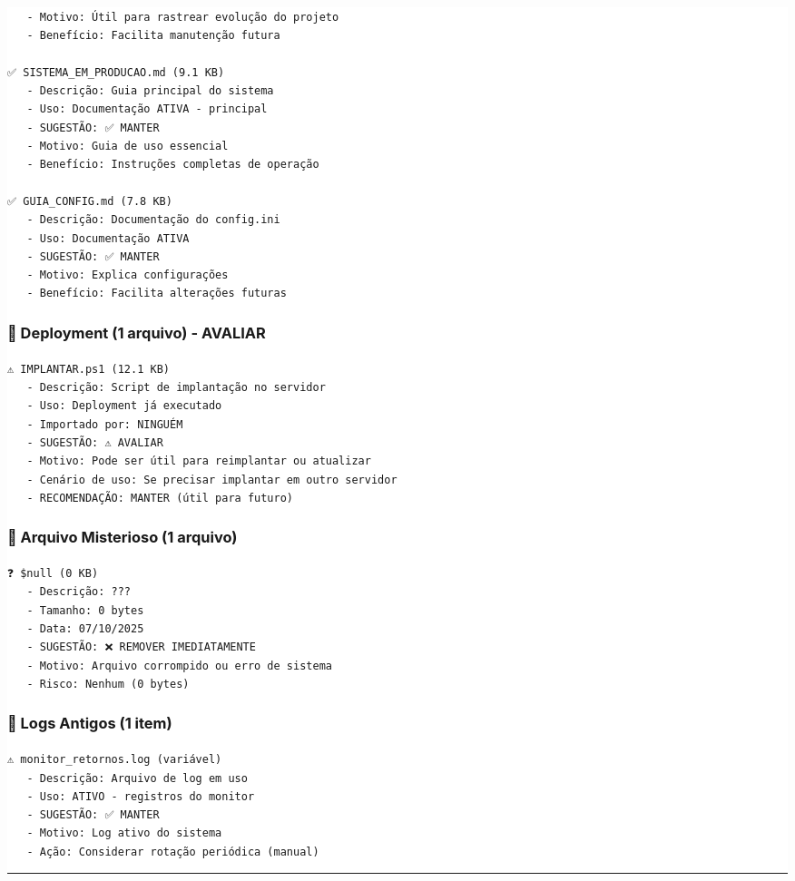 ```
   - Motivo: Útil para rastrear evolução do projeto
   - Benefício: Facilita manutenção futura

✅ SISTEMA_EM_PRODUCAO.md (9.1 KB)
   - Descrição: Guia principal do sistema
   - Uso: Documentação ATIVA - principal
   - SUGESTÃO: ✅ MANTER
   - Motivo: Guia de uso essencial
   - Benefício: Instruções completas de operação

✅ GUIA_CONFIG.md (7.8 KB)
   - Descrição: Documentação do config.ini
   - Uso: Documentação ATIVA
   - SUGESTÃO: ✅ MANTER
   - Motivo: Explica configurações
   - Benefício: Facilita alterações futuras
```

### 🔧 Deployment (1 arquivo) - AVALIAR

```
⚠️ IMPLANTAR.ps1 (12.1 KB)
   - Descrição: Script de implantação no servidor
   - Uso: Deployment já executado
   - Importado por: NINGUÉM
   - SUGESTÃO: ⚠️ AVALIAR
   - Motivo: Pode ser útil para reimplantar ou atualizar
   - Cenário de uso: Se precisar implantar em outro servidor
   - RECOMENDAÇÃO: MANTER (útil para futuro)
```

### 📂 Arquivo Misterioso (1 arquivo)

```
❓ $null (0 KB)
   - Descrição: ???
   - Tamanho: 0 bytes
   - Data: 07/10/2025
   - SUGESTÃO: ❌ REMOVER IMEDIATAMENTE
   - Motivo: Arquivo corrompido ou erro de sistema
   - Risco: Nenhum (0 bytes)
```

### 📁 Logs Antigos (1 item)

```
⚠️ monitor_retornos.log (variável)
   - Descrição: Arquivo de log em uso
   - Uso: ATIVO - registros do monitor
   - SUGESTÃO: ✅ MANTER
   - Motivo: Log ativo do sistema
   - Ação: Considerar rotação periódica (manual)
```

---